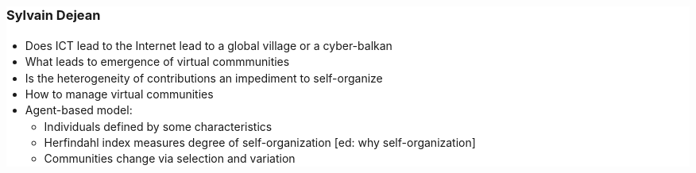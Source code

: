 
### Sylvain Dejean

  * Does ICT lead to the Internet lead to a global village or a cyber-balkan
  * What leads to emergence of virtual commmunities
  * Is the heterogeneity of contributions an impediment to self-organize
  * How to manage virtual communities
  * Agent-based model:
    * Individuals defined by some characteristics
    * Herfindahl index measures degree of self-organization [ed: why self-organization]
    * Communities change via selection and variation


